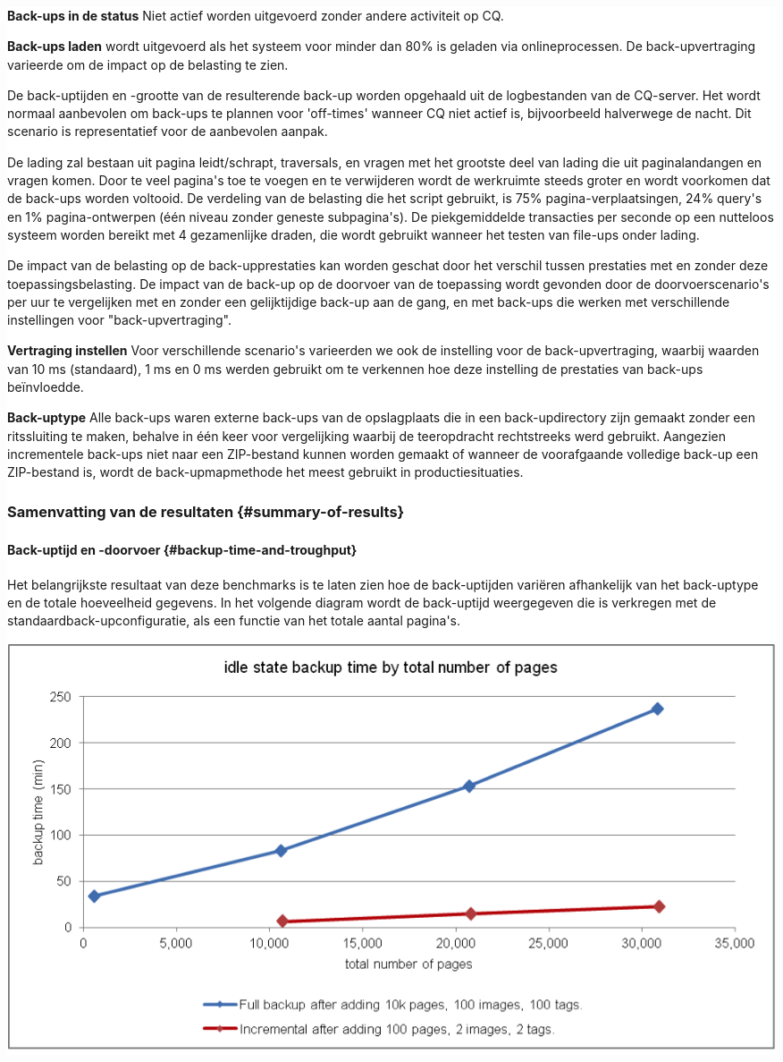 **Back-ups in de status** Niet actief worden uitgevoerd zonder andere activiteit op CQ.

**Back-ups laden** wordt uitgevoerd als het systeem voor minder dan 80% is geladen via onlineprocessen. De back-upvertraging varieerde om de impact op de belasting te zien.

De back-uptijden en -grootte van de resulterende back-up worden opgehaald uit de logbestanden van de CQ-server. Het wordt normaal aanbevolen om back-ups te plannen voor &#39;off-times&#39; wanneer CQ niet actief is, bijvoorbeeld halverwege de nacht. Dit scenario is representatief voor de aanbevolen aanpak.

De lading zal bestaan uit pagina leidt/schrapt, traversals, en vragen met het grootste deel van lading die uit paginalandangen en vragen komen. Door te veel pagina&#39;s toe te voegen en te verwijderen wordt de werkruimte steeds groter en wordt voorkomen dat de back-ups worden voltooid. De verdeling van de belasting die het script gebruikt, is 75% pagina-verplaatsingen, 24% query&#39;s en 1% pagina-ontwerpen (één niveau zonder geneste subpagina&#39;s). De piekgemiddelde transacties per seconde op een nutteloos systeem worden bereikt met 4 gezamenlijke draden, die wordt gebruikt wanneer het testen van file-ups onder lading.

De impact van de belasting op de back-upprestaties kan worden geschat door het verschil tussen prestaties met en zonder deze toepassingsbelasting. De impact van de back-up op de doorvoer van de toepassing wordt gevonden door de doorvoerscenario&#39;s per uur te vergelijken met en zonder een gelijktijdige back-up aan de gang, en met back-ups die werken met verschillende instellingen voor &quot;back-upvertraging&quot;.

**Vertraging instellen** Voor verschillende scenario&#39;s varieerden we ook de instelling voor de back-upvertraging, waarbij waarden van 10 ms (standaard), 1 ms en 0 ms werden gebruikt om te verkennen hoe deze instelling de prestaties van back-ups beïnvloedde.

**Back-uptype** Alle back-ups waren externe back-ups van de opslagplaats die in een back-updirectory zijn gemaakt zonder een ritssluiting te maken, behalve in één keer voor vergelijking waarbij de teeropdracht rechtstreeks werd gebruikt. Aangezien incrementele back-ups niet naar een ZIP-bestand kunnen worden gemaakt of wanneer de voorafgaande volledige back-up een ZIP-bestand is, wordt de back-upmapmethode het meest gebruikt in productiesituaties.

### Samenvatting van de resultaten {#summary-of-results}

#### Back-uptijd en -doorvoer {#backup-time-and-troughput}

Het belangrijkste resultaat van deze benchmarks is te laten zien hoe de back-uptijden variëren afhankelijk van het back-uptype en de totale hoeveelheid gegevens. In het volgende diagram wordt de back-uptijd weergegeven die is verkregen met de standaardback-upconfiguratie, als een functie van het totale aantal pagina&#39;s.

![chlimage_1-81](assets/chlimage_1-81.png)